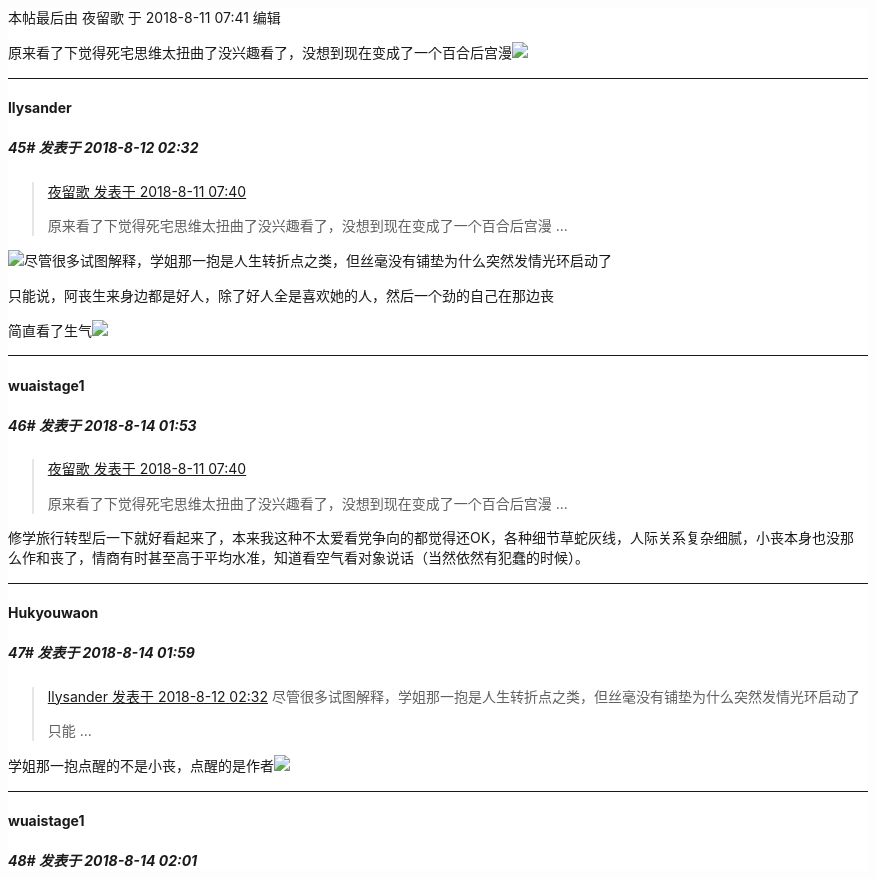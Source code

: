 
 本帖最后由 夜留歌 于 2018-8-11 07:41 编辑 

原来看了下觉得死宅思维太扭曲了没兴趣看了，没想到现在变成了一个百合后宫漫<img src="https://static.saraba1st.com/image/smiley/face2017/018.png" referrerpolicy="no-referrer">


-----

####  llysander  
##### 45#       发表于 2018-8-12 02:32


<blockquote><a href="httphttps://bbs.saraba1st.com/2b/forum.php?mod=redirect&amp;goto=findpost&amp;pid=40614575&amp;ptid=1727016" target="_blank">夜留歌 发表于 2018-8-11 07:40</a>

原来看了下觉得死宅思维太扭曲了没兴趣看了，没想到现在变成了一个百合后宫漫 ...</blockquote>
<img src="https://static.saraba1st.com/image/smiley/carton2017/019.png" referrerpolicy="no-referrer">尽管很多试图解释，学姐那一抱是人生转折点之类，但丝毫没有铺垫为什么突然发情光环启动了


只能说，阿丧生来身边都是好人，除了好人全是喜欢她的人，然后一个劲的自己在那边丧


简直看了生气<img src="https://static.saraba1st.com/image/smiley/carton2017/019.png" referrerpolicy="no-referrer">


-----

####  wuaistage1  
##### 46#       发表于 2018-8-14 01:53


<blockquote><a href="httphttps://bbs.saraba1st.com/2b/forum.php?mod=redirect&amp;goto=findpost&amp;pid=40614575&amp;ptid=1727016" target="_blank">夜留歌 发表于 2018-8-11 07:40</a>

原来看了下觉得死宅思维太扭曲了没兴趣看了，没想到现在变成了一个百合后宫漫 ...</blockquote>
修学旅行转型后一下就好看起来了，本来我这种不太爱看党争向的都觉得还OK，各种细节草蛇灰线，人际关系复杂细腻，小丧本身也没那么作和丧了，情商有时甚至高于平均水准，知道看空气看对象说话（当然依然有犯蠢的时候）。


-----

####  Hukyouwaon  
##### 47#       发表于 2018-8-14 01:59


<blockquote><a href="httphttps://bbs.saraba1st.com/2b/forum.php?mod=redirect&amp;goto=findpost&amp;pid=40622016&amp;ptid=1727016" target="_blank">llysander 发表于 2018-8-12 02:32</a>
尽管很多试图解释，学姐那一抱是人生转折点之类，但丝毫没有铺垫为什么突然发情光环启动了


只能 ...</blockquote>
学姐那一抱点醒的不是小丧，点醒的是作者<img src="https://static.saraba1st.com/image/smiley/face2017/065.png" referrerpolicy="no-referrer">


-----

####  wuaistage1  
##### 48#       发表于 2018-8-14 02:01
